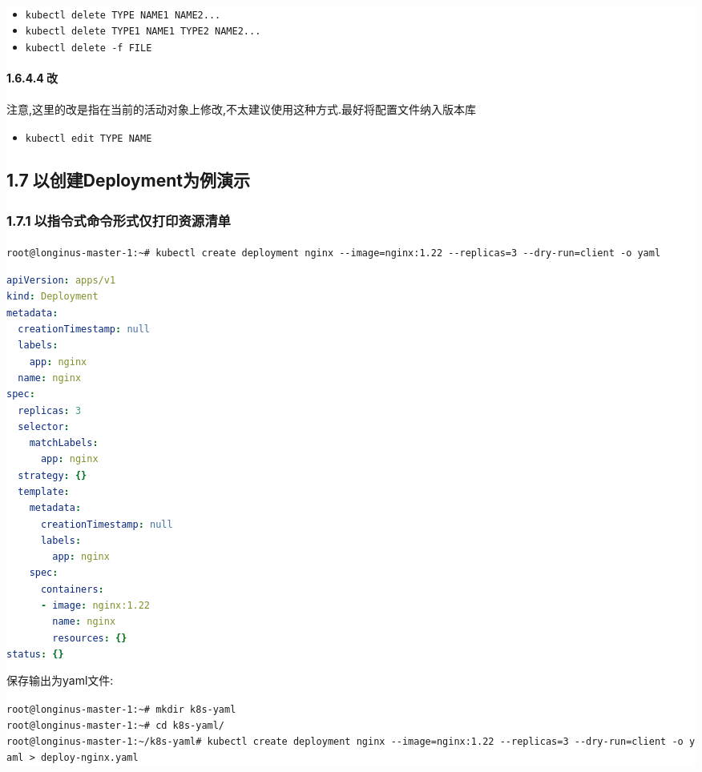 - `kubectl delete TYPE NAME1 NAME2...`
- `kubectl delete TYPE1 NAME1 TYPE2 NAME2...`
- `kubectl delete -f FILE`

#### 1.6.4.4 改

注意,这里的改是指在当前的活动对象上修改,不太建议使用这种方式.最好将配置文件纳入版本库

- `kubectl edit TYPE NAME`

## 1.7 以创建Deployment为例演示

### 1.7.1 以指令式命令形式仅打印资源清单

```
root@longinus-master-1:~# kubectl create deployment nginx --image=nginx:1.22 --replicas=3 --dry-run=client -o yaml
```

```yaml
apiVersion: apps/v1
kind: Deployment
metadata:
  creationTimestamp: null
  labels:
    app: nginx
  name: nginx
spec:
  replicas: 3
  selector:
    matchLabels:
      app: nginx
  strategy: {}
  template:
    metadata:
      creationTimestamp: null
      labels:
        app: nginx
    spec:
      containers:
      - image: nginx:1.22
        name: nginx
        resources: {}
status: {}
```

保存输出为yaml文件:

```
root@longinus-master-1:~# mkdir k8s-yaml
root@longinus-master-1:~# cd k8s-yaml/
root@longinus-master-1:~/k8s-yaml# kubectl create deployment nginx --image=nginx:1.22 --replicas=3 --dry-run=client -o yaml > deploy-nginx.yaml
```
